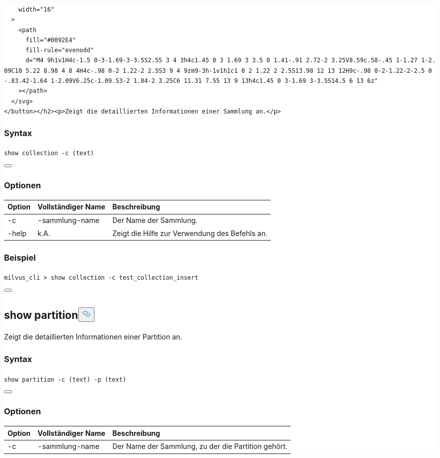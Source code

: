         width="16"
      >
        <path
          fill="#0092E4"
          fill-rule="evenodd"
          d="M4 9h1v1H4c-1.5 0-3-1.69-3-3.5S2.55 3 4 3h4c1.45 0 3 1.69 3 3.5 0 1.41-.91 2.72-2 3.25V8.59c.58-.45 1-1.27 1-2.09C10 5.22 8.98 4 8 4H4c-.98 0-2 1.22-2 2.5S3 9 4 9zm9-3h-1v1h1c1 0 2 1.22 2 2.5S13.98 12 13 12H9c-.98 0-2-1.22-2-2.5 0-.83.42-1.64 1-2.09V6.25c-1.09.53-2 1.84-2 3.25C6 11.31 7.55 13 9 13h4c1.45 0 3-1.69 3-3.5S14.5 6 13 6z"
        ></path>
      </svg>
    </button></h2><p>Zeigt die detaillierten Informationen einer Sammlung an.</p>
<p><h3 id="show-collection">Syntax</h3></p>
<pre><code translate="no" class="language-shell">show collection -c (text)
<button class="copy-code-btn"></button></code></pre>
<p><h3>Optionen</h3></p>
<table>
<thead>
<tr><th style="text-align:left">Option</th><th style="text-align:left">Vollständiger Name</th><th style="text-align:left">Beschreibung</th></tr>
</thead>
<tbody>
<tr><td style="text-align:left">-c</td><td style="text-align:left">-sammlung-name</td><td style="text-align:left">Der Name der Sammlung.</td></tr>
<tr><td style="text-align:left">-help</td><td style="text-align:left">k.A.</td><td style="text-align:left">Zeigt die Hilfe zur Verwendung des Befehls an.</td></tr>
</tbody>
</table>
<p><h3>Beispiel</h3></p>
<pre><code translate="no" class="language-shell">milvus_cli &gt; show collection -c test_collection_insert
<button class="copy-code-btn"></button></code></pre>
<h2 id="show-partition" class="common-anchor-header">show partition<button data-href="#show-partition" class="anchor-icon" translate="no">
      <svg translate="no"
        aria-hidden="true"
        focusable="false"
        height="20"
        version="1.1"
        viewBox="0 0 16 16"
        width="16"
      >
        <path
          fill="#0092E4"
          fill-rule="evenodd"
          d="M4 9h1v1H4c-1.5 0-3-1.69-3-3.5S2.55 3 4 3h4c1.45 0 3 1.69 3 3.5 0 1.41-.91 2.72-2 3.25V8.59c.58-.45 1-1.27 1-2.09C10 5.22 8.98 4 8 4H4c-.98 0-2 1.22-2 2.5S3 9 4 9zm9-3h-1v1h1c1 0 2 1.22 2 2.5S13.98 12 13 12H9c-.98 0-2-1.22-2-2.5 0-.83.42-1.64 1-2.09V6.25c-1.09.53-2 1.84-2 3.25C6 11.31 7.55 13 9 13h4c1.45 0 3-1.69 3-3.5S14.5 6 13 6z"
        ></path>
      </svg>
    </button></h2><p>Zeigt die detaillierten Informationen einer Partition an.</p>
<p><h3 id="show-partition">Syntax</h3></p>
<pre><code translate="no" class="language-shell">show partition -c (text) -p (text)
<button class="copy-code-btn"></button></code></pre>
<p><h3>Optionen</h3></p>
<table>
<thead>
<tr><th style="text-align:left">Option</th><th style="text-align:left">Vollständiger Name</th><th style="text-align:left">Beschreibung</th></tr>
</thead>
<tbody>
<tr><td style="text-align:left">-c</td><td style="text-align:left">-sammlung-name</td><td style="text-align:left">Der Name der Sammlung, zu der die Partition gehört.</td></tr>